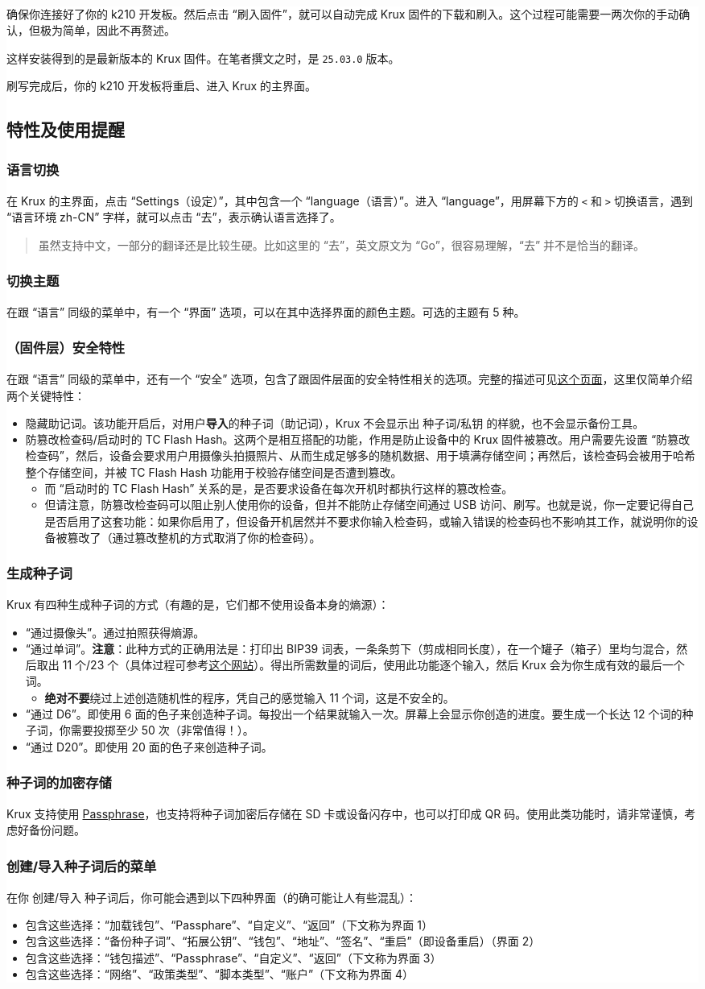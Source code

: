 确保你连接好了你的 k210 开发板。然后点击 “刷入固件”，就可以自动完成 Krux 固件的下载和刷入。这个过程可能需要一两次你的手动确认，但极为简单，因此不再赘述。

这样安装得到的是最新版本的 Krux 固件。在笔者撰文之时，是 `25.03.0` 版本。

刷写完成后，你的 k210 开发板将重启、进入 Krux 的主界面。

## 特性及使用提醒

### 语言切换

在 Krux 的主界面，点击 “Settings（设定）”，其中包含一个 “language（语言）”。进入 “language”，用屏幕下方的 `<` 和 `>` 切换语言，遇到 “语言环境 zh-CN” 字样，就可以点击 “去”，表示确认语言选择了。

> 虽然支持中文，一部分的翻译还是比较生硬。比如这里的 “去”，英文原文为 “Go”，很容易理解，“去” 并不是恰当的翻译。

### 切换主题

在跟 “语言” 同级的菜单中，有一个 “界面” 选项，可以在其中选择界面的颜色主题。可选的主题有 5 种。

### （固件层）安全特性

在跟 “语言” 同级的菜单中，还有一个 “安全” 选项，包含了跟固件层面的安全特性相关的选项。完整的描述可见[这个页面](https://selfcustody.github.io/krux/getting-started/settings/#security)，这里仅简单介绍两个关键特性：

- 隐藏助记词。该功能开启后，对用户**导入**的种子词（助记词），Krux 不会显示出 种子词/私钥 的样貌，也不会显示备份工具。
- 防篡改检查码/启动时的 TC Flash Hash。这两个是相互搭配的功能，作用是防止设备中的 Krux 固件被篡改。用户需要先设置 “防篡改检查码”，然后，设备会要求用户用摄像头拍摄照片、从而生成足够多的随机数据、用于填满存储空间；再然后，该检查码会被用于哈希整个存储空间，并被 TC Flash Hash 功能用于校验存储空间是否遭到篡改。
  - 而 “启动时的 TC Flash Hash” 关系的是，是否要求设备在每次开机时都执行这样的篡改检查。
  - 但请注意，防篡改检查码可以阻止别人使用你的设备，但并不能防止存储空间通过 USB 访问、刷写。也就是说，你一定要记得自己是否启用了这套功能：如果你启用了，但设备开机居然并不要求你输入检查码，或输入错误的检查码也不影响其工作，就说明你的设备被篡改了（通过篡改整机的方式取消了你的检查码）。

### 生成种子词

Krux 有四种生成种子词的方式（有趣的是，它们都不使用设备本身的熵源）：

- “通过摄像头”。通过拍照获得熵源。
- “通过单词”。**注意**：此种方式的正确用法是：打印出 BIP39 词表，一条条剪下（剪成相同长度），在一个罐子（箱子）里均匀混合，然后取出 11 个/23 个（具体过程可参考[这个网站](https://seedpicker.net/guide/GUIDE.html)）。得出所需数量的词后，使用此功能逐个输入，然后 Krux 会为你生成有效的最后一个词。
  - **绝对不要**绕过上述创造随机性的程序，凭自己的感觉输入 11 个词，这是不安全的。
- “通过 D6”。即使用 6 面的色子来创造种子词。每投出一个结果就输入一次。屏幕上会显示你创造的进度。要生成一个长达 12 个词的种子词，你需要投掷至少 50 次（非常值得！）。
- “通过 D20”。即使用 20 面的色子来创造种子词。

### 种子词的加密存储

Krux 支持使用 [Passphrase](https://www.btcstudy.org/2022/12/06/everything-you-need-to-know-about-passphrases/)，也支持将种子词加密后存储在 SD 卡或设备闪存中，也可以打印成 QR 码。使用此类功能时，请非常谨慎，考虑好备份问题。

### 创建/导入种子词后的菜单

在你 创建/导入 种子词后，你可能会遇到以下四种界面（的确可能让人有些混乱）：

- 包含这些选择：“加载钱包”、“Passphare”、“自定义”、“返回”（下文称为界面 1）
- 包含这些选择：“备份种子词”、“拓展公钥”、“钱包”、“地址”、“签名”、“重启”（即设备重启）（界面 2）
- 包含这些选择：“钱包描述”、“Passphrase”、“自定义”、“返回”（下文称为界面 3）
- 包含这些选择：“网络”、“政策类型”、“脚本类型”、“账户”（下文称为界面 4）

